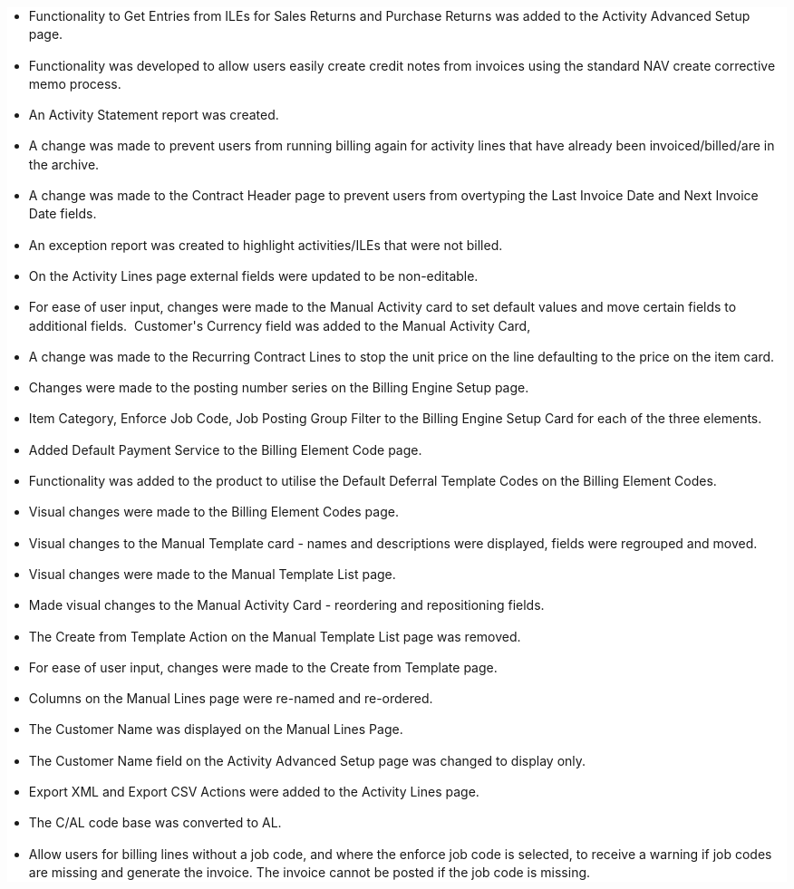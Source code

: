 - Functionality to Get Entries from ILEs for Sales Returns and Purchase Returns was added to the Activity Advanced Setup page.

- Functionality was developed to allow users easily create credit notes from invoices using the standard NAV create corrective memo process.

- An Activity Statement report was created.

- A change was made to prevent users from running billing again for activity lines that have already been invoiced/billed/are in the archive.

- A change was made to the Contract Header page to prevent users from overtyping the Last Invoice Date and Next Invoice Date fields.

- An exception report was created to highlight activities/ILEs that were not billed.

- On the Activity Lines page external fields were updated to be non-editable.

- For ease of user input, changes were made to the Manual Activity card to set default values and move certain fields to additional fields.  Customer's Currency field was added to the Manual Activity Card,

- A change was made to the Recurring Contract Lines to stop the unit price on the line defaulting to the price on the item card.

- Changes were made to the posting number series on the Billing Engine Setup page.

- Item Category, Enforce Job Code, Job Posting Group Filter to the Billing Engine Setup Card for each of the three elements.

- Added Default Payment Service to the Billing Element Code page.

- Functionality was added to the product to utilise the Default Deferral Template Codes on the Billing Element Codes.

- Visual changes were made to the Billing Element Codes page.

- Visual changes to the Manual Template card - names and descriptions were displayed, fields were regrouped and moved.

- Visual changes were made to the Manual Template List page.

- Made visual changes to the Manual Activity Card - reordering and repositioning fields.

- The Create from Template Action on the Manual Template List page was removed.

- For ease of user input, changes were made to the Create from Template page.

- Columns on the Manual Lines page were re-named and re-ordered.

- The Customer Name was displayed on the Manual Lines Page.

- The Customer Name field on the Activity Advanced Setup page was changed to display only.

- Export XML and Export CSV Actions were added to the Activity Lines page.

- The C/AL code base was converted to AL.

- Allow users for billing lines without a job code, and where the enforce job code is selected, to receive a warning if job codes are missing and generate the invoice. The invoice cannot be posted if the job code is missing.
